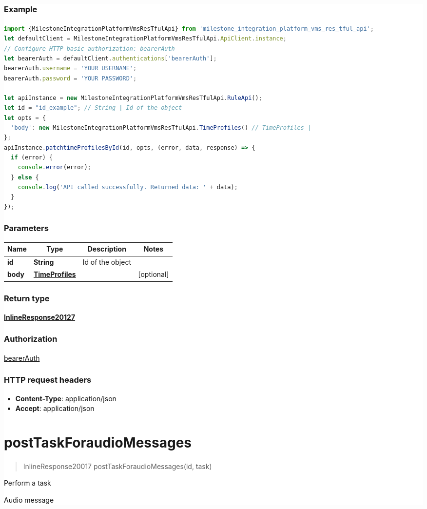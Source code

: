 ### Example
```javascript
import {MilestoneIntegrationPlatformVmsResTfulApi} from 'milestone_integration_platform_vms_res_tful_api';
let defaultClient = MilestoneIntegrationPlatformVmsResTfulApi.ApiClient.instance;
// Configure HTTP basic authorization: bearerAuth
let bearerAuth = defaultClient.authentications['bearerAuth'];
bearerAuth.username = 'YOUR USERNAME';
bearerAuth.password = 'YOUR PASSWORD';

let apiInstance = new MilestoneIntegrationPlatformVmsResTfulApi.RuleApi();
let id = "id_example"; // String | Id of the object
let opts = { 
  'body': new MilestoneIntegrationPlatformVmsResTfulApi.TimeProfiles() // TimeProfiles | 
};
apiInstance.patchtimeProfilesById(id, opts, (error, data, response) => {
  if (error) {
    console.error(error);
  } else {
    console.log('API called successfully. Returned data: ' + data);
  }
});
```

### Parameters

Name | Type | Description  | Notes
------------- | ------------- | ------------- | -------------
 **id** | **String**| Id of the object | 
 **body** | [**TimeProfiles**](TimeProfiles.md)|  | [optional] 

### Return type

[**InlineResponse20127**](InlineResponse20127.md)

### Authorization

[bearerAuth](../README.md#bearerAuth)

### HTTP request headers

 - **Content-Type**: application/json
 - **Accept**: application/json

<a name="postTaskForaudioMessages"></a>
# **postTaskForaudioMessages**
> InlineResponse20017 postTaskForaudioMessages(id, task)

Perform a task

Audio message
